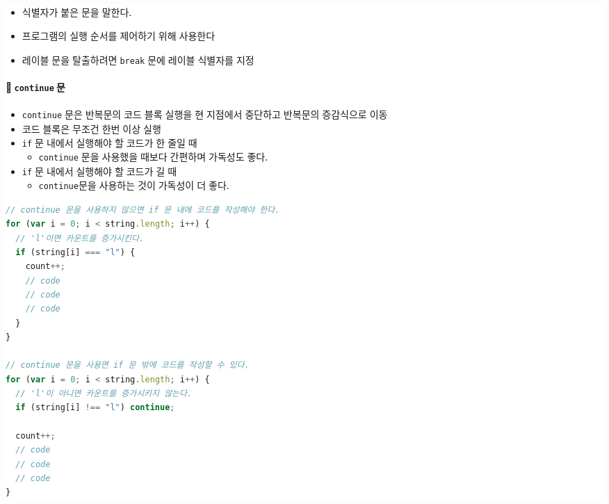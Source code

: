 - 식별자가 붙은 문을 말한다.

- 프로그램의 실행 순서를 제어하기 위해 사용한다

- 레이블 문을 탈출하려면 `break` 문에 레이블 식별자를 지정

#### 📒 `continue` 문

- `continue` 문은 반복문의 코드 블록 실행을 현 지점에서 중단하고 반복문의 증감식으로 이동
- 코드 블록은 무조건 한번 이상 실행
- `if` 문 내에서 실행해야 할 코드가 한 줄일 때
  - `continue` 문을 사용했을 때보다 간편하며 가독성도 좋다.
- `if` 문 내에서 실행해야 할 코드가 길 때
  - `continue`문을 사용하는 것이 가독성이 더 좋다.

```jsx
// continue 문을 사용하지 않으면 if 문 내에 코드를 작성해야 한다.
for (var i = 0; i < string.length; i++) {
  // 'l'이면 카운트를 증가시킨다.
  if (string[i] === "l") {
    count++;
    // code
    // code
    // code
  }
}

// continue 문을 사용면 if 문 밖에 코드를 작성할 수 있다.
for (var i = 0; i < string.length; i++) {
  // 'l'이 아니면 카운트를 증가시키지 않는다.
  if (string[i] !== "l") continue;

  count++;
  // code
  // code
  // code
}
```
